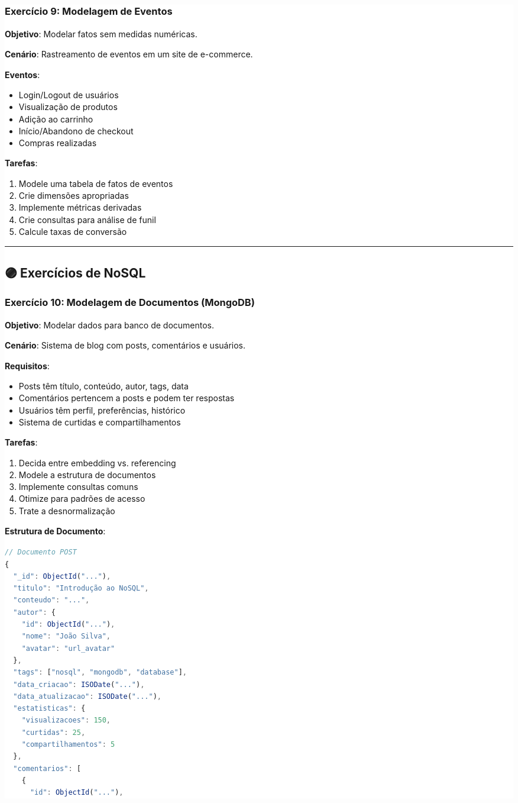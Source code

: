 ### Exercício 9: Modelagem de Eventos

**Objetivo**: Modelar fatos sem medidas numéricas.

**Cenário**: Rastreamento de eventos em um site de e-commerce.

**Eventos**:
- Login/Logout de usuários
- Visualização de produtos
- Adição ao carrinho
- Início/Abandono de checkout
- Compras realizadas

**Tarefas**:
1. Modele uma tabela de fatos de eventos
2. Crie dimensões apropriadas
3. Implemente métricas derivadas
4. Crie consultas para análise de funil
5. Calcule taxas de conversão

---

## 🟣 Exercícios de NoSQL

### Exercício 10: Modelagem de Documentos (MongoDB)

**Objetivo**: Modelar dados para banco de documentos.

**Cenário**: Sistema de blog com posts, comentários e usuários.

**Requisitos**:
- Posts têm título, conteúdo, autor, tags, data
- Comentários pertencem a posts e podem ter respostas
- Usuários têm perfil, preferências, histórico
- Sistema de curtidas e compartilhamentos

**Tarefas**:
1. Decida entre embedding vs. referencing
2. Modele a estrutura de documentos
3. Implemente consultas comuns
4. Otimize para padrões de acesso
5. Trate a desnormalização

**Estrutura de Documento**:
```javascript
// Documento POST
{
  "_id": ObjectId("..."),
  "titulo": "Introdução ao NoSQL",
  "conteudo": "...",
  "autor": {
    "id": ObjectId("..."),
    "nome": "João Silva",
    "avatar": "url_avatar"
  },
  "tags": ["nosql", "mongodb", "database"],
  "data_criacao": ISODate("..."),
  "data_atualizacao": ISODate("..."),
  "estatisticas": {
    "visualizacoes": 150,
    "curtidas": 25,
    "compartilhamentos": 5
  },
  "comentarios": [
    {
      "id": ObjectId("..."),
```